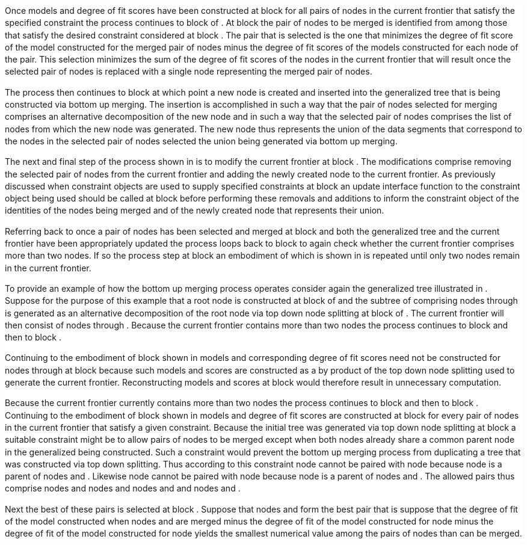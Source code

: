 Once models and degree of fit scores have been constructed at block for all pairs of nodes in the current frontier that satisfy the specified constraint the process continues to block of . At block the pair of nodes to be merged is identified from among those that satisfy the desired constraint considered at block . The pair that is selected is the one that minimizes the degree of fit score of the model constructed for the merged pair of nodes minus the degree of fit scores of the models constructed for each node of the pair. This selection minimizes the sum of the degree of fit scores of the nodes in the current frontier that will result once the selected pair of nodes is replaced with a single node representing the merged pair of nodes.

The process then continues to block at which point a new node is created and inserted into the generalized tree that is being constructed via bottom up merging. The insertion is accomplished in such a way that the pair of nodes selected for merging comprises an alternative decomposition of the new node and in such a way that the selected pair of nodes comprises the list of nodes from which the new node was generated. The new node thus represents the union of the data segments that correspond to the nodes in the selected pair of nodes selected the union being generated via bottom up merging.

The next and final step of the process shown in is to modify the current frontier at block . The modifications comprise removing the selected pair of nodes from the current frontier and adding the newly created node to the current frontier. As previously discussed when constraint objects are used to supply specified constraints at block an update interface function to the constraint object being used should be called at block before performing these removals and additions to inform the constraint object of the identities of the nodes being merged and of the newly created node that represents their union.

Referring back to once a pair of nodes has been selected and merged at block and both the generalized tree and the current frontier have been appropriately updated the process loops back to block to again check whether the current frontier comprises more than two nodes. If so the process step at block an embodiment of which is shown in is repeated until only two nodes remain in the current frontier.

To provide an example of how the bottom up merging process operates consider again the generalized tree illustrated in . Suppose for the purpose of this example that a root node is constructed at block of and the subtree of comprising nodes through is generated as an alternative decomposition of the root node via top down node splitting at block of . The current frontier will then consist of nodes through . Because the current frontier contains more than two nodes the process continues to block and then to block .

Continuing to the embodiment of block shown in models and corresponding degree of fit scores need not be constructed for nodes through at block because such models and scores are constructed as a by product of the top down node splitting used to generate the current frontier. Reconstructing models and scores at block would therefore result in unnecessary computation.

Because the current frontier currently contains more than two nodes the process continues to block and then to block . Continuing to the embodiment of block shown in models and degree of fit scores are constructed at block for every pair of nodes in the current frontier that satisfy a given constraint. Because the initial tree was generated via top down node splitting at block a suitable constraint might be to allow pairs of nodes to be merged except when both nodes already share a common parent node in the generalized being constructed. Such a constraint would prevent the bottom up merging process from duplicating a tree that was constructed via top down splitting. Thus according to this constraint node cannot be paired with node because node is a parent of nodes and . Likewise node cannot be paired with node because node is a parent of nodes and . The allowed pairs thus comprise nodes and nodes and nodes and and nodes and .

Next the best of these pairs is selected at block . Suppose that nodes and form the best pair that is suppose that the degree of fit of the model constructed when nodes and are merged minus the degree of fit of the model constructed for node minus the degree of fit of the model constructed for node yields the smallest numerical value among the pairs of nodes than can be merged.
